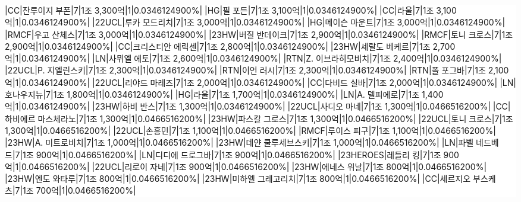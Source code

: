|CC|잔루이지 부폰|7|1조 3,300억|1|0.0346124900%|
|HG|필 포든|7|1조 3,100억|1|0.0346124900%|
|CC|라울|7|1조 3,100억|1|0.0346124900%|
|22UCL|루카 모드리치|7|1조 3,000억|1|0.0346124900%|
|HG|메이슨 마운트|7|1조 3,000억|1|0.0346124900%|
|RMCF|우고 산체스|7|1조 3,000억|1|0.0346124900%|
|23HW|버질 반데이크|7|1조 2,900억|1|0.0346124900%|
|RMCF|토니 크로스|7|1조 2,900억|1|0.0346124900%|
|CC|크리스티안 에릭센|7|1조 2,800억|1|0.0346124900%|
|23HW|셰랄도 베케르|7|1조 2,700억|1|0.0346124900%|
|LN|사뮈엘 에토|7|1조 2,600억|1|0.0346124900%|
|RTN|Z. 이브라히모비치|7|1조 2,400억|1|0.0346124900%|
|22UCL|P. 지엘린스키|7|1조 2,300억|1|0.0346124900%|
|RTN|이언 러시|7|1조 2,300억|1|0.0346124900%|
|RTN|폴 포그바|7|1조 2,100억|1|0.0346124900%|
|22UCL|리야드 마레즈|7|1조 2,000억|1|0.0346124900%|
|CC|다비드 실바|7|1조 2,000억|1|0.0346124900%|
|LN|호나우지뉴|7|1조 1,800억|1|0.0346124900%|
|HG|라울|7|1조 1,700억|1|0.0346124900%|
|LN|A. 델피에로|7|1조 1,400억|1|0.0346124900%|
|23HW|하비 반스|7|1조 1,300억|1|0.0346124900%|
|22UCL|사디오 마네|7|1조 1,300억|1|0.0466516200%|
|CC|하비에르 마스체라노|7|1조 1,300억|1|0.0466516200%|
|23HW|파스칼 그로스|7|1조 1,300억|1|0.0466516200%|
|22UCL|토니 크로스|7|1조 1,300억|1|0.0466516200%|
|22UCL|손흥민|7|1조 1,100억|1|0.0466516200%|
|RMCF|루이스 피구|7|1조 1,100억|1|0.0466516200%|
|23HW|A. 미트로비치|7|1조 1,000억|1|0.0466516200%|
|23HW|데얀 쿨루세브스키|7|1조 1,000억|1|0.0466516200%|
|LN|파벨 네드베드|7|1조 900억|1|0.0466516200%|
|LN|디디에 드로그바|7|1조 900억|1|0.0466516200%|
|23HEROES|레들리 킹|7|1조 900억|1|0.0466516200%|
|22UCL|리로이 자네|7|1조 900억|1|0.0466516200%|
|23HW|에네스 위날|7|1조 800억|1|0.0466516200%|
|23HW|엔도 와타루|7|1조 800억|1|0.0466516200%|
|23HW|미하엘 그레고리치|7|1조 800억|1|0.0466516200%|
|CC|세르지오 부스케츠|7|1조 700억|1|0.0466516200%|